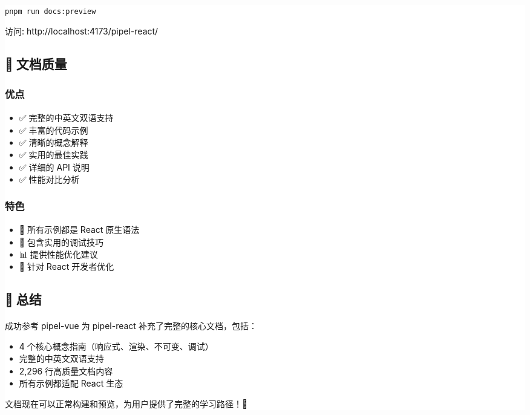 ```bash
pnpm run docs:preview
```

访问: http://localhost:4173/pipel-react/

## 📖 文档质量

### 优点

- ✅ 完整的中英文双语支持
- ✅ 丰富的代码示例
- ✅ 清晰的概念解释
- ✅ 实用的最佳实践
- ✅ 详细的 API 说明
- ✅ 性能对比分析

### 特色

- 🎨 所有示例都是 React 原生语法
- 🔧 包含实用的调试技巧
- 📊 提供性能优化建议
- 🎯 针对 React 开发者优化

## 🎉 总结

成功参考 pipel-vue 为 pipel-react 补充了完整的核心文档，包括：

- 4 个核心概念指南（响应式、渲染、不可变、调试）
- 完整的中英文双语支持
- 2,296 行高质量文档内容
- 所有示例都适配 React 生态

文档现在可以正常构建和预览，为用户提供了完整的学习路径！🚀
